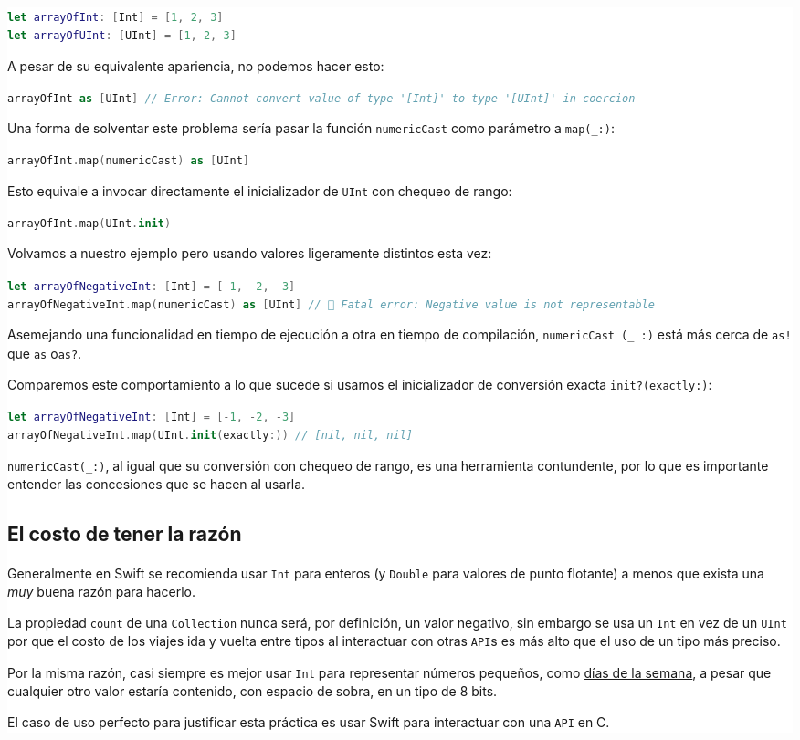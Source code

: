 ```swift
let arrayOfInt: [Int] = [1, 2, 3]
let arrayOfUInt: [UInt] = [1, 2, 3]
```

A pesar de su equivalente apariencia, no podemos hacer esto:

```swift
arrayOfInt as [UInt] // Error: Cannot convert value of type '[Int]' to type '[UInt]' in coercion
```

Una forma de solventar este problema sería pasar la función `numericCast` como parámetro a `map(_:)`:

```swift
arrayOfInt.map(numericCast) as [UInt]
```

Esto equivale a invocar directamente el inicializador de `UInt` con chequeo de rango: 

```swift
arrayOfInt.map(UInt.init)
```

Volvamos a nuestro ejemplo pero usando valores ligeramente distintos esta vez:

```swift
let arrayOfNegativeInt: [Int] = [-1, -2, -3]
arrayOfNegativeInt.map(numericCast) as [UInt] // 🧞‍ Fatal error: Negative value is not representable
```

Asemejando una funcionalidad en tiempo de ejecución a otra en tiempo de compilación, `numericCast (_ :)` está más cerca de `as!` que `as` o` as? `.

Comparemos este comportamiento a lo que sucede si usamos el inicializador de conversión exacta `init?(exactly:)`:

```swift
let arrayOfNegativeInt: [Int] = [-1, -2, -3]
arrayOfNegativeInt.map(UInt.init(exactly:)) // [nil, nil, nil]
```

`numericCast(_:)`, al igual que su conversión con chequeo de rango, es una herramienta contundente, por lo que es importante entender las concesiones que se hacen al usarla.

## El costo de tener la razón

Generalmente en Swift se recomienda usar `Int` para enteros (y `Double` para valores de punto flotante) a menos que exista una *muy* buena razón para hacerlo.

La propiedad `count` de una ``Collection`` nunca será, por definición, un valor negativo, sin embargo se usa un `Int` en vez de un `UInt` por que el costo de los viajes ida y vuelta entre tipos al interactuar con otras `API`s es más alto que el uso de un tipo más preciso.

Por la misma razón, casi siempre es mejor usar `Int` para representar números pequeños, como [días de la semana](https://nshipster.com/datecomponents/), a pesar que cualquier otro valor estaría contenido, con espacio de sobra, en un tipo de 8 bits.

El caso de uso perfecto para justificar esta práctica es usar Swift para interactuar con una `API` en C.
